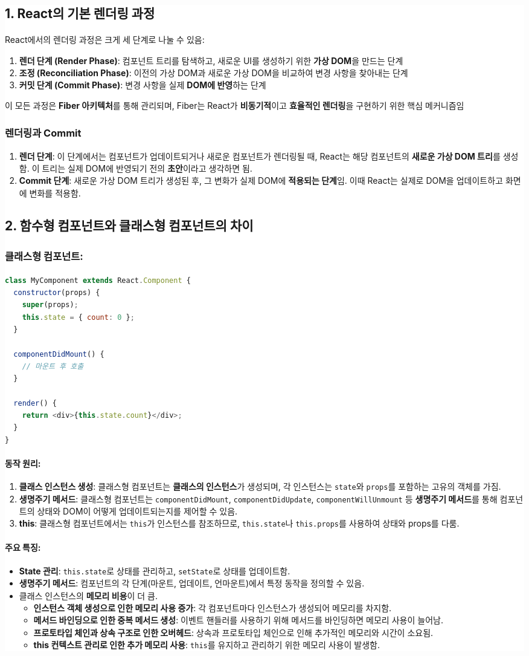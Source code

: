 ## 1. **React의 기본 렌더링 과정**

React에서의 렌더링 과정은 크게 세 단계로 나눌 수 있음:

1. **렌더 단계 (Render Phase)**: 컴포넌트 트리를 탐색하고, 새로운 UI를 생성하기 위한 **가상 DOM**을 만드는 단계
2. **조정 (Reconciliation Phase)**: 이전의 가상 DOM과 새로운 가상 DOM을 비교하여 변경 사항을 찾아내는 단계
3. **커밋 단계 (Commit Phase)**: 변경 사항을 실제 **DOM에 반영**하는 단계

이 모든 과정은 **Fiber 아키텍처**를 통해 관리되며, Fiber는 React가 **비동기적**이고 **효율적인 렌더링**을 구현하기 위한 핵심 메커니즘임

### **렌더링과 Commit**

1. **렌더 단계**: 이 단계에서는 컴포넌트가 업데이트되거나 새로운 컴포넌트가 렌더링될 때, React는 해당 컴포넌트의 **새로운 가상 DOM 트리**를 생성함. 이 트리는 실제 DOM에 반영되기 전의 **초안**이라고 생각하면 됨.
2. **Commit 단계**: 새로운 가상 DOM 트리가 생성된 후, 그 변화가 실제 DOM에 **적용되는 단계**임. 이때 React는 실제로 DOM을 업데이트하고 화면에 변화를 적용함.

## 2. **함수형 컴포넌트와 클래스형 컴포넌트의 차이**

### **클래스형 컴포넌트**:

```javascript
class MyComponent extends React.Component {
  constructor(props) {
    super(props);
    this.state = { count: 0 };
  }

  componentDidMount() {
    // 마운트 후 호출
  }

  render() {
    return <div>{this.state.count}</div>;
  }
}
```

#### **동작 원리**:

1. **클래스 인스턴스 생성**: 클래스형 컴포넌트는 **클래스의 인스턴스**가 생성되며, 각 인스턴스는 `state`와 `props`를 포함하는 고유의 객체를 가짐.
2. **생명주기 메서드**: 클래스형 컴포넌트는 `componentDidMount`, `componentDidUpdate`, `componentWillUnmount` 등 **생명주기 메서드**를 통해 컴포넌트의 상태와 DOM이 어떻게 업데이트되는지를 제어할 수 있음.
3. **this**: 클래스형 컴포넌트에서는 `this`가 인스턴스를 참조하므로, `this.state`나 `this.props`를 사용하여 상태와 props를 다룸.

#### **주요 특징**:

- **State 관리**: `this.state`로 상태를 관리하고, `setState`로 상태를 업데이트함.
- **생명주기 메서드**: 컴포넌트의 각 단계(마운트, 업데이트, 언마운트)에서 특정 동작을 정의할 수 있음.
- 클래스 인스턴스의 **메모리 비용**이 더 큼.
  - **인스턴스 객체 생성으로 인한 메모리 사용 증가**: 각 컴포넌트마다 인스턴스가 생성되어 메모리를 차지함.
  - **메서드 바인딩으로 인한 중복 메서드 생성**: 이벤트 핸들러를 사용하기 위해 메서드를 바인딩하면 메모리 사용이 늘어남.
  - **프로토타입 체인과 상속 구조로 인한 오버헤드**: 상속과 프로토타입 체인으로 인해 추가적인 메모리와 시간이 소요됨.
  - **this 컨텍스트 관리로 인한 추가 메모리 사용**: `this`를 유지하고 관리하기 위한 메모리 사용이 발생함.

